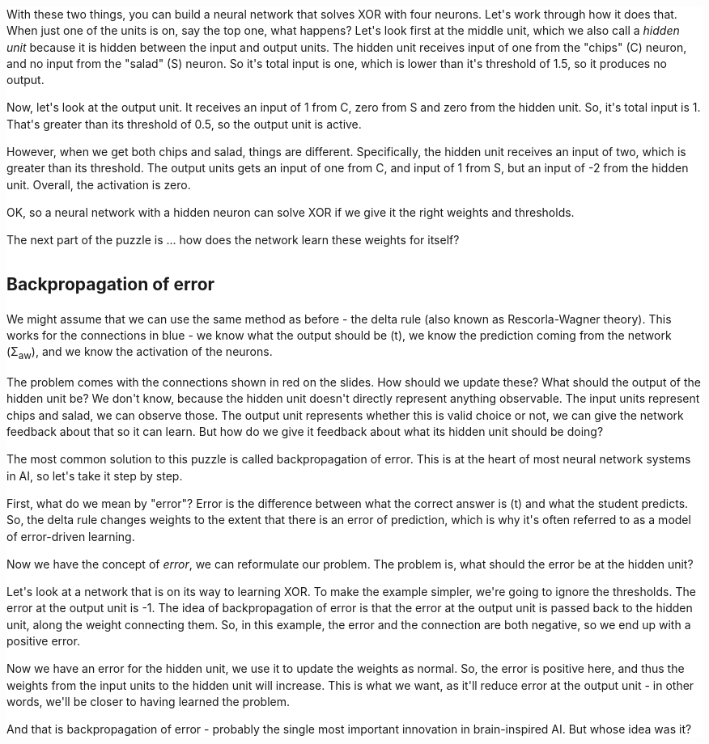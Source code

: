 With these two things, you can build a neural network that solves XOR with four neurons. Let's work through how it does that. When just one of the units is on, say the top one, what happens? Let's look first at the middle unit, which we also call a _hidden unit_ because it is hidden between the input and output units. The hidden unit receives input of one from the "chips" (C) neuron, and no input from the "salad" (S) neuron. So it's total input is one, which is lower than it's threshold of 1.5, so it produces no output.

Now, let's look at the output unit. It receives an input of 1 from C, zero from S and zero from the hidden unit. So, it's total input is 1. That's greater than its threshold of 0.5, so the output unit is active.

However, when we get both chips and salad, things are different. Specifically, the hidden unit receives an input of two, which is greater than its threshold. The output units gets an input of one from C, and input of 1 from S, but an input of -2 from the hidden unit. Overall, the activation is zero.

OK, so a neural network with a hidden neuron can solve XOR if we give it the right weights and thresholds.

The next part of the puzzle is ... how does the network learn these weights for itself? 

## Backpropagation of error

We might assume that we can use the same method as before - the delta rule (also known as Rescorla-Wagner theory). This works for the connections in blue - we know what the output should be (t), we know the prediction coming from the network (Σ<sub>aw</sub>), and we know the activation of the neurons.

The problem comes with the connections shown in red on the slides. How should we update these? What should the output of the hidden unit be? We don't know, because the hidden unit doesn't directly represent anything observable. The input units represent chips and salad, we can observe those. The output unit represents whether this is valid choice or not, we can give the network feedback about that so it can learn. But how do we give it feedback about what its hidden unit should be doing?

The most common solution to this puzzle is called backpropagation of error. This is at the heart of most neural network systems in AI, so let's take it step by step.

First, what do we mean by "error"? Error is the difference between what the correct answer is (t) and what the student predicts. So, the delta rule changes weights to the extent that there is an error of prediction, which is why it's often referred to as a model of error-driven learning.

Now we have the concept of _error_, we can reformulate our problem. The problem is, what should the error be at the hidden unit?

Let's look at a network that is on its way to learning XOR. To make the example simpler, we're going to ignore the thresholds. The error at the output unit is -1. The idea of backpropagation of error is that the error at the output unit is passed back to the hidden unit, along the weight connecting them. So, in this example, the error and the connection are both negative, so we end up with a positive error.

Now we have an error for the hidden unit, we use it to update the weights as normal. So, the error is positive here, and thus the weights from the input units to the hidden unit will increase. This is what we want, as it'll reduce error at the output unit - in other words, we'll be closer to having learned the problem. 

And that is backpropagation of error - probably the single most important innovation in brain-inspired AI. But whose idea was it?
